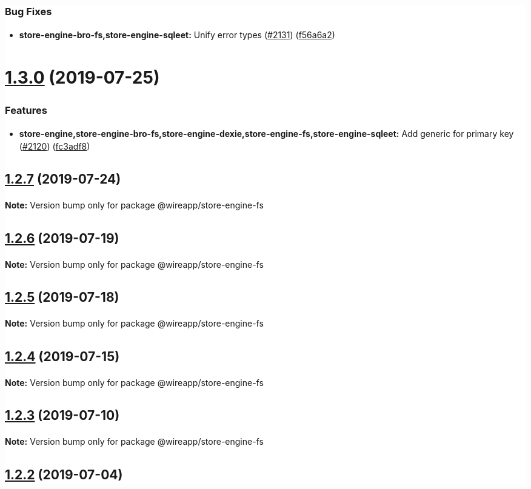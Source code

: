 ### Bug Fixes

* **store-engine-bro-fs,store-engine-sqleet:** Unify error types ([#2131](https://github.com/wireapp/wire-web-packages/tree/main/packages/store-engine-fs/issues/2131)) ([f56a6a2](https://github.com/wireapp/wire-web-packages/tree/main/packages/store-engine-fs/commit/f56a6a2))

# [1.3.0](https://github.com/wireapp/wire-web-packages/tree/main/packages/store-engine-fs/compare/@wireapp/store-engine-fs@1.2.7...@wireapp/store-engine-fs@1.3.0) (2019-07-25)

### Features

* **store-engine,store-engine-bro-fs,store-engine-dexie,store-engine-fs,store-engine-sqleet:** Add generic for primary key ([#2120](https://github.com/wireapp/wire-web-packages/tree/main/packages/store-engine-fs/issues/2120)) ([fc3adf8](https://github.com/wireapp/wire-web-packages/tree/main/packages/store-engine-fs/commit/fc3adf8))

## [1.2.7](https://github.com/wireapp/wire-web-packages/tree/main/packages/store-engine-fs/compare/@wireapp/store-engine-fs@1.2.6...@wireapp/store-engine-fs@1.2.7) (2019-07-24)

**Note:** Version bump only for package @wireapp/store-engine-fs

## [1.2.6](https://github.com/wireapp/wire-web-packages/tree/main/packages/store-engine-fs/compare/@wireapp/store-engine-fs@1.2.5...@wireapp/store-engine-fs@1.2.6) (2019-07-19)

**Note:** Version bump only for package @wireapp/store-engine-fs

## [1.2.5](https://github.com/wireapp/wire-web-packages/tree/main/packages/store-engine-fs/compare/@wireapp/store-engine-fs@1.2.4...@wireapp/store-engine-fs@1.2.5) (2019-07-18)

**Note:** Version bump only for package @wireapp/store-engine-fs

## [1.2.4](https://github.com/wireapp/wire-web-packages/tree/main/packages/store-engine-fs/compare/@wireapp/store-engine-fs@1.2.3...@wireapp/store-engine-fs@1.2.4) (2019-07-15)

**Note:** Version bump only for package @wireapp/store-engine-fs

## [1.2.3](https://github.com/wireapp/wire-web-packages/tree/main/packages/store-engine-fs/compare/@wireapp/store-engine-fs@1.2.2...@wireapp/store-engine-fs@1.2.3) (2019-07-10)

**Note:** Version bump only for package @wireapp/store-engine-fs

## [1.2.2](https://github.com/wireapp/wire-web-packages/tree/main/packages/store-engine-fs/compare/@wireapp/store-engine-fs@1.2.1...@wireapp/store-engine-fs@1.2.2) (2019-07-04)
